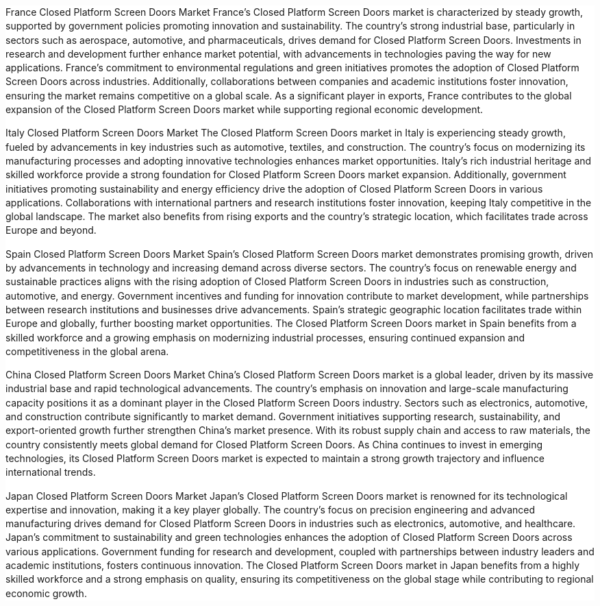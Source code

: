 France Closed Platform Screen Doors Market
France’s Closed Platform Screen Doors market is characterized by steady growth, supported by government policies promoting innovation and sustainability. The country’s strong industrial base, particularly in sectors such as aerospace, automotive, and pharmaceuticals, drives demand for Closed Platform Screen Doors. Investments in research and development further enhance market potential, with advancements in technologies paving the way for new applications. France’s commitment to environmental regulations and green initiatives promotes the adoption of Closed Platform Screen Doors across industries. Additionally, collaborations between companies and academic institutions foster innovation, ensuring the market remains competitive on a global scale. As a significant player in exports, France contributes to the global expansion of the Closed Platform Screen Doors market while supporting regional economic development.

Italy Closed Platform Screen Doors Market
The Closed Platform Screen Doors market in Italy is experiencing steady growth, fueled by advancements in key industries such as automotive, textiles, and construction. The country’s focus on modernizing its manufacturing processes and adopting innovative technologies enhances market opportunities. Italy’s rich industrial heritage and skilled workforce provide a strong foundation for Closed Platform Screen Doors market expansion. Additionally, government initiatives promoting sustainability and energy efficiency drive the adoption of Closed Platform Screen Doors in various applications. Collaborations with international partners and research institutions foster innovation, keeping Italy competitive in the global landscape. The market also benefits from rising exports and the country’s strategic location, which facilitates trade across Europe and beyond.

Spain Closed Platform Screen Doors Market
Spain’s Closed Platform Screen Doors market demonstrates promising growth, driven by advancements in technology and increasing demand across diverse sectors. The country’s focus on renewable energy and sustainable practices aligns with the rising adoption of Closed Platform Screen Doors in industries such as construction, automotive, and energy. Government incentives and funding for innovation contribute to market development, while partnerships between research institutions and businesses drive advancements. Spain’s strategic geographic location facilitates trade within Europe and globally, further boosting market opportunities. The Closed Platform Screen Doors market in Spain benefits from a skilled workforce and a growing emphasis on modernizing industrial processes, ensuring continued expansion and competitiveness in the global arena.

China Closed Platform Screen Doors Market
China’s Closed Platform Screen Doors market is a global leader, driven by its massive industrial base and rapid technological advancements. The country’s emphasis on innovation and large-scale manufacturing capacity positions it as a dominant player in the Closed Platform Screen Doors industry. Sectors such as electronics, automotive, and construction contribute significantly to market demand. Government initiatives supporting research, sustainability, and export-oriented growth further strengthen China’s market presence. With its robust supply chain and access to raw materials, the country consistently meets global demand for Closed Platform Screen Doors. As China continues to invest in emerging technologies, its Closed Platform Screen Doors market is expected to maintain a strong growth trajectory and influence international trends.

Japan Closed Platform Screen Doors Market
Japan’s Closed Platform Screen Doors market is renowned for its technological expertise and innovation, making it a key player globally. The country’s focus on precision engineering and advanced manufacturing drives demand for Closed Platform Screen Doors in industries such as electronics, automotive, and healthcare. Japan’s commitment to sustainability and green technologies enhances the adoption of Closed Platform Screen Doors across various applications. Government funding for research and development, coupled with partnerships between industry leaders and academic institutions, fosters continuous innovation. The Closed Platform Screen Doors market in Japan benefits from a highly skilled workforce and a strong emphasis on quality, ensuring its competitiveness on the global stage while contributing to regional economic growth.
